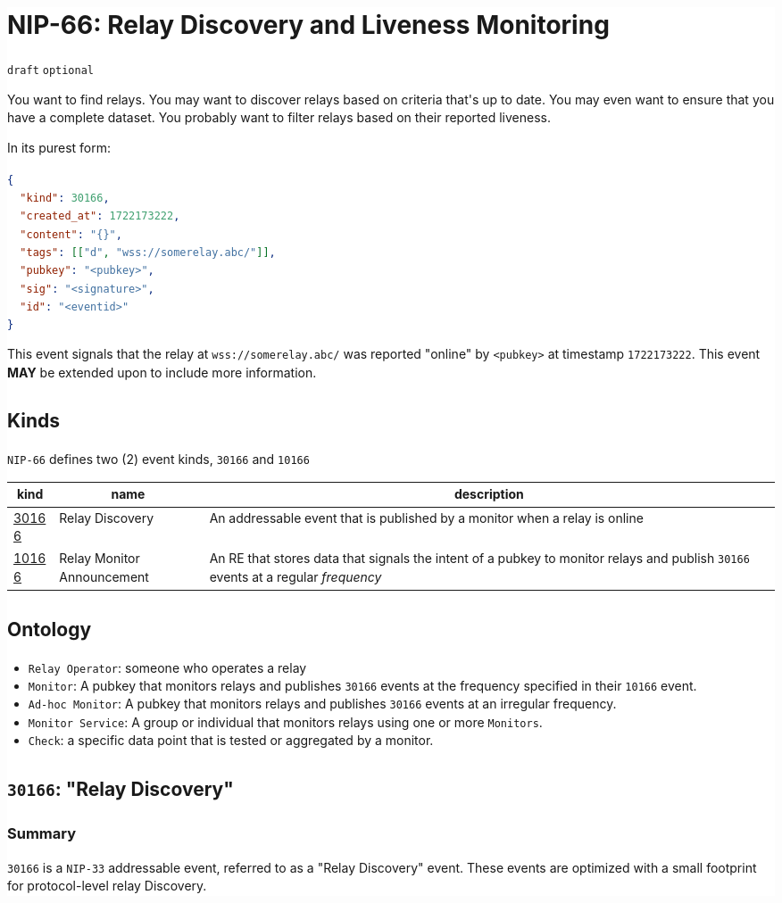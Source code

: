 # NIP-66: Relay Discovery and Liveness Monitoring

`draft` `optional`

You want to find relays. You may want to discover relays based on criteria that's up to date. You may even want to ensure that you have a complete dataset. You probably want to filter relays based on their reported liveness.

In its purest form:

```json
{
  "kind": 30166,
  "created_at": 1722173222,
  "content": "{}",
  "tags": [["d", "wss://somerelay.abc/"]],
  "pubkey": "<pubkey>",
  "sig": "<signature>",
  "id": "<eventid>"
}
```

This event signals that the relay at `wss://somerelay.abc/` was reported "online" by `<pubkey>` at timestamp `1722173222`. This event **MAY** be extended upon to include more information.

## Kinds

`NIP-66` defines two (2) event kinds, `30166` and `10166`

| kind             | name                       | description                                                                                                                      |
| ---------------- | -------------------------- | -------------------------------------------------------------------------------------------------------------------------------- |
| [30166](#k30166) | Relay Discovery            | An addressable event that is published by a monitor when a relay is online                                                       |
| [10166](#k10166) | Relay Monitor Announcement | An RE that stores data that signals the intent of a pubkey to monitor relays and publish `30166` events at a regular _frequency_ |

## Ontology

- `Relay Operator`: someone who operates a relay
- `Monitor`: A pubkey that monitors relays and publishes `30166` events at the frequency specified in their `10166` event.
- `Ad-hoc Monitor`: A pubkey that monitors relays and publishes `30166` events at an irregular frequency.
- `Monitor Service`: A group or individual that monitors relays using one or more `Monitors`.
- `Check`: a specific data point that is tested or aggregated by a monitor.

## `30166`: "Relay Discovery" <a id="k30166"></a>

### Summary

`30166` is a `NIP-33` addressable event, referred to as a "Relay Discovery" event. These events are optimized with a small footprint for protocol-level relay Discovery.

